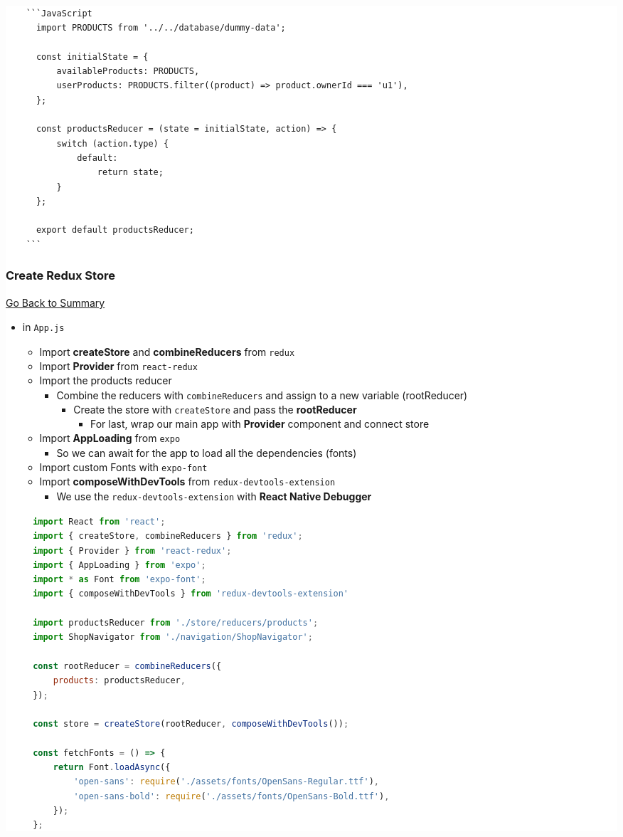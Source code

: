         ```JavaScript
          import PRODUCTS from '../../database/dummy-data';

          const initialState = {
              availableProducts: PRODUCTS,
              userProducts: PRODUCTS.filter((product) => product.ownerId === 'u1'),
          };

          const productsReducer = (state = initialState, action) => {
              switch (action.type) {
                  default:
                      return state;
              }
          };

          export default productsReducer;
        ```

<h3 id='createstore'>Create Redux Store</h3>

[Go Back to Summary](#summary)

-   in `App.js`

    -   Import **createStore** and **combineReducers** from `redux`
    -   Import **Provider** from `react-redux`
    -   Import the products reducer
        -   Combine the reducers with `combineReducers` and assign to a new variable (rootReducer)
            -   Create the store with `createStore` and pass the **rootReducer**
                -   For last, wrap our main app with **Provider** component and connect store
    -   Import **AppLoading** from `expo`
        -   So we can await for the app to load all the dependencies (fonts)
    -   Import custom Fonts with `expo-font`
    -   Import **composeWithDevTools** from `redux-devtools-extension`
        -   We use the `redux-devtools-extension` with **React Native Debugger**

    ```JavaScript
      import React from 'react';
      import { createStore, combineReducers } from 'redux';
      import { Provider } from 'react-redux';
      import { AppLoading } from 'expo';
      import * as Font from 'expo-font';
      import { composeWithDevTools } from 'redux-devtools-extension'

      import productsReducer from './store/reducers/products';
      import ShopNavigator from './navigation/ShopNavigator';

      const rootReducer = combineReducers({
          products: productsReducer,
      });

      const store = createStore(rootReducer, composeWithDevTools());

      const fetchFonts = () => {
          return Font.loadAsync({
              'open-sans': require('./assets/fonts/OpenSans-Regular.ttf'),
              'open-sans-bold': require('./assets/fonts/OpenSans-Bold.ttf'),
          });
      };
